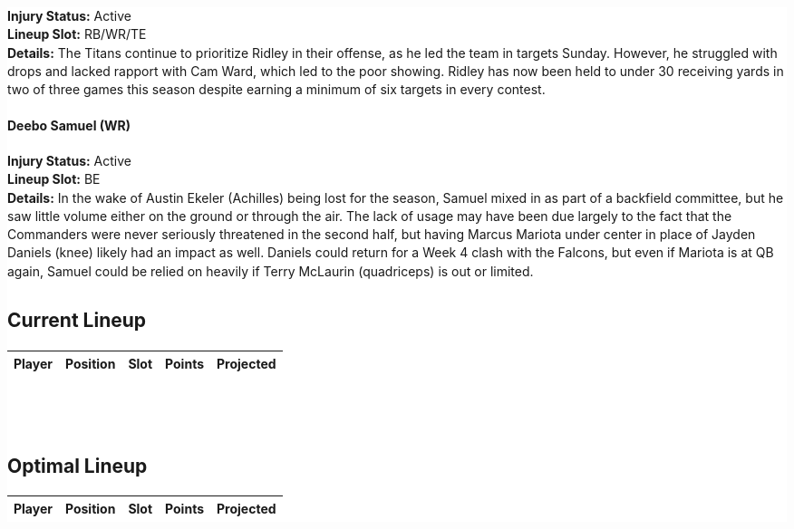 **Injury Status:** Active <br>
**Lineup Slot:** RB/WR/TE <br>
**Details:** The Titans continue to prioritize Ridley in their offense, as he led the team in targets Sunday. However, he struggled with drops and lacked rapport with Cam Ward, which led to the poor showing. Ridley has now been held to under 30 receiving yards in two of three games this season despite earning a minimum of six targets in every contest.
#### Deebo Samuel (WR)
**Injury Status:** Active <br>
**Lineup Slot:** BE <br>
**Details:** In the wake of Austin Ekeler (Achilles) being lost for the season, Samuel mixed in as part of a backfield committee, but he saw little volume either on the ground or through the air. The lack of usage may have been due largely to the fact that the Commanders were never seriously threatened in the second half, but having Marcus Mariota under center in place of Jayden Daniels (knee) likely had an impact as well. Daniels could return for a Week 4 clash with the Falcons, but even if Mariota is at QB again, Samuel could be relied on heavily if Terry McLaurin (quadriceps) is out or limited.

## Current Lineup

<table
data-click-to-select="true"
data-search="false"
data-toggle="table"
data-url="{{ "/assets/json/team_rosters/Week_3_2025_ARV_roster.json"}}">
<thead>
<tr>
<th data-field="player_name" data-halign="left" data-align="left" data-sortable="true">Player</th>
<th data-field="pos" data-halign="center" data-align="center" data-sortable="true">Position</th>
<th data-field="slot" data-halign="center" data-align="center" data-sortable="true">Slot</th>
<th data-field="points" data-halign="center" data-align="center" data-sortable="true">Points</th>
<th data-field="projected" data-halign="center" data-align="center" data-sortable="true">Projected</th>
</tr>
</thead>
</table>

<br><br>
## Optimal Lineup

<table
data-click-to-select="true"
data-search="false"
data-toggle="table"
data-url="{{ "/assets/json/team_rosters/Week_3_2025_ARV_optimal.json"}}">
<thead>
<tr>
<th data-field="player_name" data-halign="left" data-align="left" data-sortable="true">Player</th>
<th data-field="pos" data-halign="center" data-align="center" data-sortable="true">Position</th>
<th data-field="slot" data-halign="center" data-align="center" data-sortable="true">Slot</th>
<th data-field="points" data-halign="center" data-align="center" data-sortable="true">Points</th>
<th data-field="projected" data-halign="center" data-align="center" data-sortable="true">Projected</th>
</tr>
</thead>
</table>